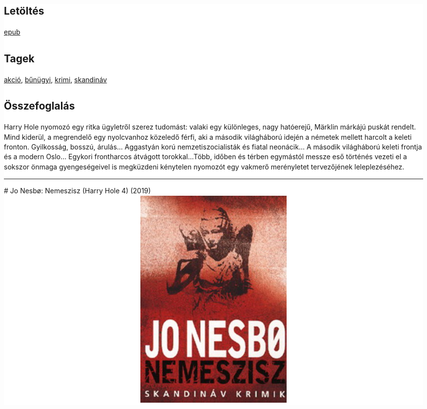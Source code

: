 ## Letöltés
[epub](https://github.com/BercziSandor/calibre_lib/raw/main/main/Jo%20Nesbo/Vorosbegy%20%281742%29/Vorosbegy%20-%20Jo%20Nesbo.epub)

## Tagek
[akció](https://github.com/berczisandor/calibre_lib/blob/main/main/_tags/akci%c3%b3.md), [bűnügyi](https://github.com/berczisandor/calibre_lib/blob/main/main/_tags/b%c5%b1n%c3%bcgyi.md), [krimi](https://github.com/berczisandor/calibre_lib/blob/main/main/_tags/krimi.md), [skandináv](https://github.com/berczisandor/calibre_lib/blob/main/main/_tags/skandin%c3%a1v.md)

## Összefoglalás
<P>Harry Hole nyomozó egy ritka ügyletről szerez tudomást: valaki egy különleges, nagy hatóerejű, Märklin márkájú puskát rendelt. Mind kiderül, a megrendelő egy nyolcvanhoz közeledő férfi, aki a második világháború idején a németek mellett harcolt a keleti fronton. Gyilkosság, bosszú, árulás… Aggastyán korú nemzetiszocialisták és fiatal neonácik… A második világháború keleti frontja és a modern Oslo… Egykori frontharcos átvágott torokkal…Több, időben és térben egymástól messze eső történés vezeti el a sokszor önmaga gyengeségeivel is megküzdeni kénytelen nyomozót egy vakmerő merényletet tervezőjének leleplezéséhez.</P>


<hr/>
# <a name="id_410">Jo Nesbø: Nemeszisz (Harry Hole 4) (2019)</a>
<center><img src="https://github.com/BercziSandor/calibre_lib/raw/main/main/Jo%20Nesbo/Nemeszisz%20%28410%29/cover.jpg" alt="cover" width="300"/></center>
